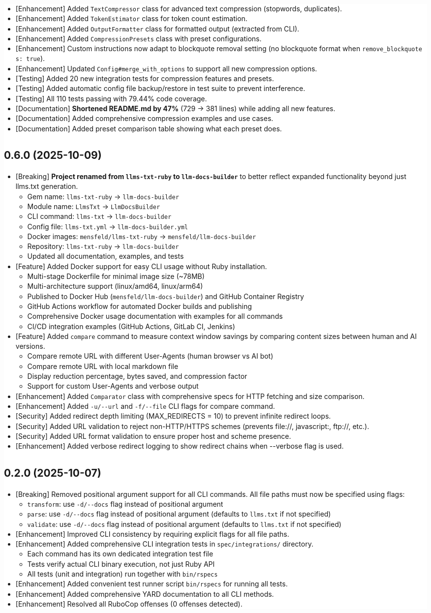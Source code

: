 - [Enhancement] Added `TextCompressor` class for advanced text compression (stopwords, duplicates).
- [Enhancement] Added `TokenEstimator` class for token count estimation.
- [Enhancement] Added `OutputFormatter` class for formatted output (extracted from CLI).
- [Enhancement] Added `CompressionPresets` class with preset configurations.
- [Enhancement] Custom instructions now adapt to blockquote removal setting (no blockquote format when `remove_blockquotes: true`).
- [Enhancement] Updated `Config#merge_with_options` to support all new compression options.
- [Testing] Added 20 new integration tests for compression features and presets.
- [Testing] Added automatic config file backup/restore in test suite to prevent interference.
- [Testing] All 110 tests passing with 79.44% code coverage.
- [Documentation] **Shortened README.md by 47%** (729 → 381 lines) while adding all new features.
- [Documentation] Added comprehensive compression examples and use cases.
- [Documentation] Added preset comparison table showing what each preset does.

## 0.6.0 (2025-10-09)
- [Breaking] **Project renamed from `llms-txt-ruby` to `llm-docs-builder`** to better reflect expanded functionality beyond just llms.txt generation.
  - Gem name: `llms-txt-ruby` → `llm-docs-builder`
  - Module name: `LlmsTxt` → `LlmDocsBuilder`
  - CLI command: `llms-txt` → `llm-docs-builder`
  - Config file: `llms-txt.yml` → `llm-docs-builder.yml`
  - Docker images: `mensfeld/llms-txt-ruby` → `mensfeld/llm-docs-builder`
  - Repository: `llms-txt-ruby` → `llm-docs-builder`
  - Updated all documentation, examples, and tests
- [Feature] Added Docker support for easy CLI usage without Ruby installation.
  - Multi-stage Dockerfile for minimal image size (~78MB)
  - Multi-architecture support (linux/amd64, linux/arm64)
  - Published to Docker Hub (`mensfeld/llm-docs-builder`) and GitHub Container Registry
  - GitHub Actions workflow for automated Docker builds and publishing
  - Comprehensive Docker usage documentation with examples for all commands
  - CI/CD integration examples (GitHub Actions, GitLab CI, Jenkins)
- [Feature] Added `compare` command to measure context window savings by comparing content sizes between human and AI versions.
  - Compare remote URL with different User-Agents (human browser vs AI bot)
  - Compare remote URL with local markdown file
  - Display reduction percentage, bytes saved, and compression factor
  - Support for custom User-Agents and verbose output
- [Enhancement] Added `Comparator` class with comprehensive specs for HTTP fetching and size comparison.
- [Enhancement] Added `-u/--url` and `-f/--file` CLI flags for compare command.
- [Security] Added redirect depth limiting (MAX_REDIRECTS = 10) to prevent infinite redirect loops.
- [Security] Added URL validation to reject non-HTTP/HTTPS schemes (prevents file://, javascript:, ftp://, etc.).
- [Security] Added URL format validation to ensure proper host and scheme presence.
- [Enhancement] Added verbose redirect logging to show redirect chains when --verbose flag is used.

## 0.2.0 (2025-10-07)
- [Breaking] Removed positional argument support for all CLI commands. All file paths must now be specified using flags:
  - `transform`: use `-d/--docs` flag instead of positional argument
  - `parse`: use `-d/--docs` flag instead of positional argument (defaults to `llms.txt` if not specified)
  - `validate`: use `-d/--docs` flag instead of positional argument (defaults to `llms.txt` if not specified)
- [Enhancement] Improved CLI consistency by requiring explicit flags for all file paths.
- [Enhancement] Added comprehensive CLI integration tests in `spec/integrations/` directory.
  - Each command has its own dedicated integration test file
  - Tests verify actual CLI binary execution, not just Ruby API
  - All tests (unit and integration) run together with `bin/rspecs`
- [Enhancement] Added convenient test runner script `bin/rspecs` for running all tests.
- [Enhancement] Added comprehensive YARD documentation to all CLI methods.
- [Enhancement] Resolved all RuboCop offenses (0 offenses detected).